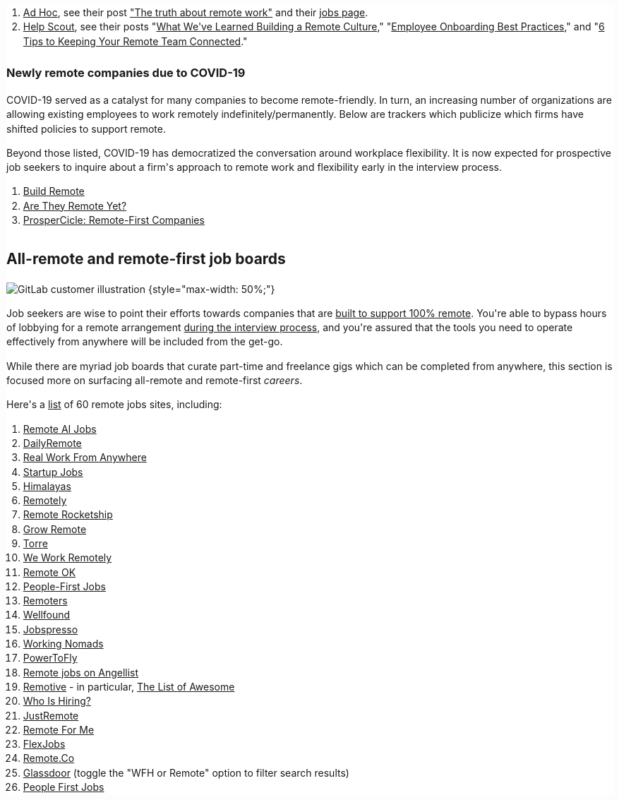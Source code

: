 1. [Ad Hoc](https://adhocteam.us/), see their post ["The truth about remote work"](https://adhocteam.us/2017/12/05/truth-remote-work/) and their [jobs page](https://adhocteam.us/join/).
1. [Help Scout](https://www.helpscout.com/), see their posts "[What We've Learned Building a Remote Culture](https://www.helpscout.com/blog/remote-culture/)," "[Employee Onboarding Best Practices](https://www.helpscout.com/blog/employee-onboarding/)," and "[6 Tips to Keeping Your Remote Team Connected](https://www.helpscout.com/blog/remote-team-connectivity/)."

### Newly remote companies due to COVID-19

COVID-19 served as a catalyst for many companies to become remote-friendly. In turn, an increasing number of organizations are allowing existing employees to work remotely indefinitely/permanently. Below are trackers which publicize which firms have shifted policies to support remote.

Beyond those listed, COVID-19 has democratized the conversation around workplace flexibility. It is now expected for prospective job seekers to inquire about a firm's approach to remote work and flexibility early in the interview process.

1. [Build Remote](https://buildremote.co/companies/companies-going-remote-permanently/)
1. [Are They Remote Yet?](https://web.archive.org/web/20220405131815/https://www.aretheyremoteyet.com/)
1. [ProsperCicle: Remote-First Companies](https://web.archive.org/web/20201127164024/https://www.prospercircle.org/signals/remote-companies)

## All-remote and remote-first job boards

![GitLab customer illustration](/images/all-remote/gitlab-customer-path.jpg)
{style="max-width: 50%;"}

Job seekers are wise to point their efforts towards companies that are [built to support 100% remote](learning-and-development/). You're able to bypass hours of lobbying for a remote arrangement [during the interview process](hiring/), and you're assured that the tools you need to operate effectively from anywhere will be included from the get-go.

While there are myriad job boards that curate part-time and freelance gigs which can be completed from anywhere, this section is focused more on surfacing all-remote and remote-first *careers*.

Here's a [list](https://www.ryrob.com/remote-jobs-websites/) of 60 remote jobs sites, including:

1. [Remote AI Jobs](https://www.moaijobs.com/location/remote-ai-jobs)
1. [DailyRemote](https://dailyremote.com/)
1. [Real Work From Anywhere](https://realworkfromanywhere.com/)
1. [Startup Jobs](https://startup.jobs/remote-jobs)
1. [Himalayas](https://himalayas.app)
1. [Remotely](https://tryremotely.com)
1. [Remote Rocketship](https://www.remoterocketship.com)
1. [Grow Remote](https://growremote.ie/)
1. [Torre](https://www.torre.co/)
1. [We Work Remotely](https://weworkremotely.com)
1. [Remote OK](https://remoteok.com)
1. [People-First Jobs](https://peoplefirstjobs.com/jobs/)
1. [Remoters](https://remoters.net/jobs/)
1. [Wellfound](https://wellfound.com/jobs/)
1. [Jobspresso](https://jobspresso.co/)
1. [Working Nomads](http://www.workingnomads.co/jobs)
1. [PowerToFly](https://powertofly.com)
1. [Remote jobs on Angellist](https://angel.co/job-collections/remote)
1. [Remotive](https://remotive.io/) - in particular, [The List of Awesome](https://docs.google.com/spreadsheets/d/1TLJSlNxCbwRNxy14Toe1PYwbCTY7h0CNHeer9J0VRzE/htmlview?pli=1#gid=0)
1. [Who Is Hiring?](https://whoishiring.io/)
1. [JustRemote](https://justremote.co)
1. [Remote For Me](https://remote4me.com/)
1. [FlexJobs](https://www.flexjobs.com/)
1. [Remote.Co](https://remote.co/)
1. [Glassdoor](https://www.glassdoor.com/) (toggle the "WFH or Remote" option to filter search results)
1. [People First Jobs](https://peoplefirstjobs.com/jobs)